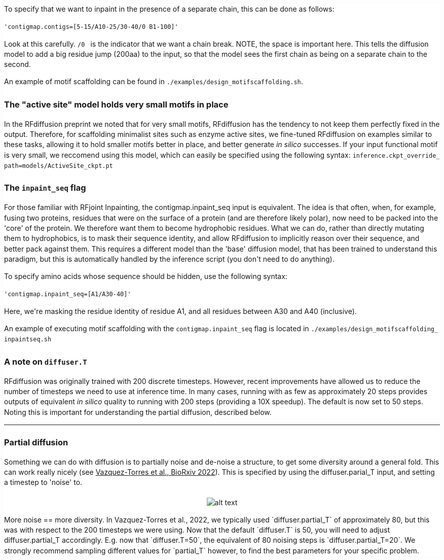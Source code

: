 To specify that we want to inpaint in the presence of a separate chain, this can be done as follows:

```
'contigmap.contigs=[5-15/A10-25/30-40/0 B1-100]'
```
Look at this carefully. `/0 ` is the indicator that we want a chain break. NOTE, the space is important here. This tells the diffusion model to add a big residue jump (200aa) to the input, so that the model sees the first chain as being on a separate chain to the second.

An example of motif scaffolding can be found in `./examples/design_motifscaffolding.sh`.

### The "active site" model holds very small motifs in place
In the RFdiffusion preprint we noted that for very small motifs, RFdiffusion has the tendency to not keep them perfectly fixed in the output. Therefore, for scaffolding minimalist sites such as enzyme active sites, we fine-tuned RFdiffusion on examples similar to these tasks, allowing it to hold smaller motifs better in place, and better generate *in silico* successes. If your input functional motif is very small, we reccomend using this model, which can easily be specified using the following syntax: 
`inference.ckpt_override_path=models/ActiveSite_ckpt.pt`

### The `inpaint_seq` flag
For those familiar with RFjoint Inpainting, the contigmap.inpaint_seq input is equivalent. The idea is that often, when, for example, fusing two proteins, residues that were on the surface of a protein (and are therefore likely polar), now need to be packed into the 'core' of the protein. We therefore want them to become hydrophobic residues. What we can do, rather than directly mutating them to hydrophobics, is to mask their sequence identity, and allow RFdiffusion to implicitly reason over their sequence, and better pack against them. This requires a different model than the 'base' diffusion model, that has been trained to understand this paradigm, but this is automatically handled by the inference script (you don't need to do anything).

To specify amino acids whose sequence should be hidden, use the following syntax:
```
'contigmap.inpaint_seq=[A1/A30-40]'
```
Here, we're masking the residue identity of residue A1, and all residues between A30 and A40 (inclusive). 

An example of executing motif scaffolding with the `contigmap.inpaint_seq` flag is located in `./examples/design_motifscaffolding_inpaintseq.sh`

### A note on `diffuser.T`
RFdiffusion was originally trained with 200 discrete timesteps. However, recent improvements have allowed us to reduce the number of timesteps we need to use at inference time. In many cases, running with as few as approximately 20 steps provides outputs of equivalent *in silico* quality to running with 200 steps (providing a 10X speedup). The default is now set to 50 steps. Noting this is important for understanding the partial diffusion, described below. 

---
### Partial diffusion

Something we can do with diffusion is to partially noise and de-noise a structure, to get some diversity around a general fold. This can work really nicely (see [Vazquez-Torres et al., BioRxiv 2022](https://www.biorxiv.org/content/10.1101/2022.12.10.519862v4.abstract)).
This is specified by using the diffuser.parial_T input, and setting a timestep to 'noise' to. 
<p align="center">
  <img src="./img/partial.png" alt="alt text" width="800px" align="middle"/>
</p>
More noise == more diversity. In Vazquez-Torres et al., 2022, we typically used `diffuser.partial_T` of approximately 80, but this was with respect to the 200 timesteps we were using. Now that the default `diffuser.T` is 50, you will need to adjust diffuser.partial_T accordingly. E.g. now that `diffuser.T=50`, the equivalent of 80 noising steps is `diffuser.partial_T=20`. We strongly recommend sampling different values for `partial_T` however, to find the best parameters for your specific problem.